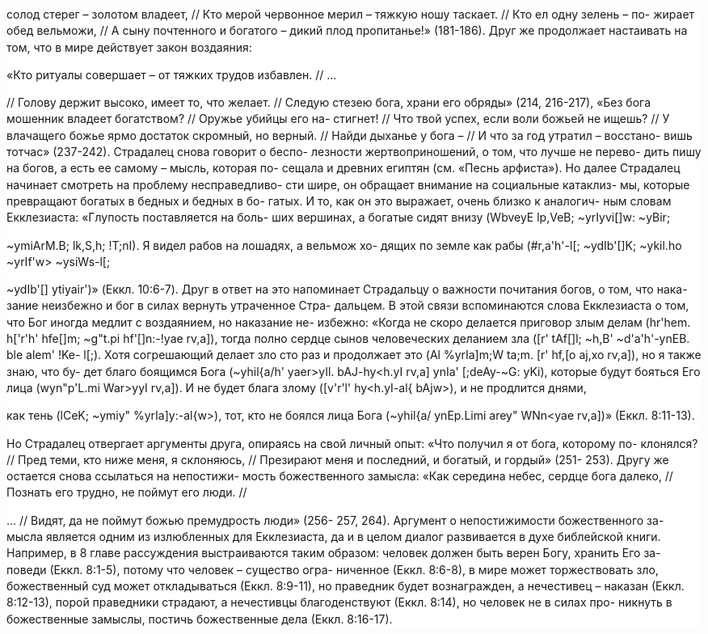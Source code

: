 солод стерег – золотом владеет, // Кто мерой червонное мерил – тяжкую
ношу таскает. // Кто ел одну зелень – по- жирает обед вельможи, // А
сыну почтенного и богатого – дикий плод пропитанье\!» (181-186). Друг
же продолжает настаивать на том, что в мире действует закон воздаяния:

«Кто ритуалы совершает – от тяжких трудов избавлен. // …

// Голову держит высоко, имеет то, что желает. // Следую стезею бога,
храни его обряды» (214, 216-217), «Без бога мошенник владеет
богатством? // Оружье убийцы его на- стигнет\! // Что твой
успех, если воли божьей не ищешь? // У влачащего божье ярмо
достаток скромный, но верный. // Найди дыханье у бога – // И что
за год утратил – восстано- вишь тотчас» (237-242). Страдалец снова
говорит о беспо- лезности жертвоприношений, о том, что лучше не
перево- дить пишу на богов, а есть ее самому – мысль, которая по-
сещала и древних египтян (см. «Песнь арфиста»). Но далее Страдалец
начинает смотреть на проблему несправедливо- сти шире, он обращает
внимание на социальные катаклиз- мы, которые превращают богатых в
бедных и бедных в бо- гатых. И то, как он это выражает, очень близко
к аналогич- ным словам Екклезиаста: «Глупость поставляется на боль- ших
вершинах, а богатые сидят внизу (WbveyE lp,VeB; \~yrIyvi\[\]w: \~yBir;

\~ymiArM.B; lk,S,h; \!T;nI). Я видел рабов на лошадях, а вельмож хо-
дящих по земле как рабы (\#r,a'h'-l\[; \~ydIb'\[\]K; \~ykil.ho
\~yrIf'w\> \~ysiWs-l\[;

\~ydIb'\[\] ytiyair')» (Еккл. 10:6-7). Друг в ответ на это напоминает
Страдальцу о важности почитания богов, о том, что нака- зание
неизбежно и бог в силах вернуть утраченное Стра- дальцем. В этой
связи вспоминаются слова Екклезиаста о том, что Бог иногда медлит с
воздаянием, но наказание не- избежно: «Когда не скоро делается
приговор злым делам (hr'hem. h\['r'h' hfe\[\]m; \~g"t.pi
hf'\[\]n:-\!yae rv,a\]), тогда полно сердце сынов человеческих деланием
зла (\[r' tAf\[\]l; \~h,B' \~d'a'h'-ynEB. ble alem' \!Ke- l\[;). Хотя
согрешающий делает зло сто раз и продолжает это (Al %yrIa\]m;W ta;m.
\[r' hf,\[o aj,xo rv,a\]), но я также знаю, что бу- дет благо боящимся
Бога (\~yhil{a/h' yaer\>yIl. bAJ-hy\<h.yI rv,a\] ynIa' \[;deAy-\~G:
yKi), которые будут бояться Его лица (wyn"p'L.mi War\>yyI rv,a\]). И не
будет блага злому (\[v'r'l' hy\<h.yI-al{ bAjw\>), и не продлится днями,

как тень (lCeK; \~ymiy" %yrIa\]y:-al{w\>), тот, кто не боялся лица Бога
(\~yhil{a/ ynEp.Limi arey" WNn\<yae rv,a\])» (Еккл. 8:11-13).

Но Страдалец отвергает аргументы друга, опираясь на свой личный опыт:
«Что получил я от бога, которому по- клонялся? // Пред теми, кто ниже
меня, я склоняюсь, // Презирают меня и последний, и богатый, и гордый»
(251- 253). Другу же остается снова ссылаться на непостижи- мость
божественного замысла: «Как середина небес, сердце бога далеко,
// Познать его трудно, не поймут его люди. //

… // Видят, да не поймут божью премудрость люди» (256- 257, 264).
Аргумент о непостижимости божественного за- мысла является одним
из излюбленных для Екклезиаста, да и в целом диалог развивается в духе
библейской книги. Например, в 8 главе рассуждения выстраиваются таким
образом: человек должен быть верен Богу, хранить Его за- поведи (Еккл.
8:1-5), потому что человек – существо огра- ниченное (Еккл. 8:6-8), в
мире может торжествовать зло, божественный суд может откладываться
(Еккл. 8:9-11), но праведник будет вознагражден, а нечестивец –
наказан (Еккл. 8:12-13), порой праведники страдают, а нечестивцы
благоденствуют (Еккл. 8:14), но человек не в силах про- никнуть в
божественные замыслы, постичь божественные дела (Еккл. 8:16-17).
